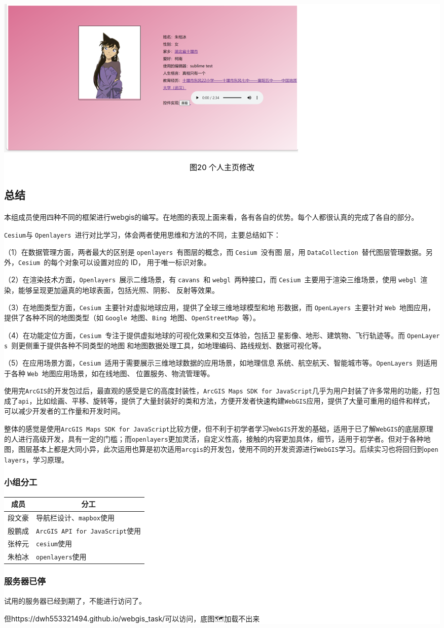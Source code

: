 ![image-20230428092630725](README.assets/image-20230428092630725.png)

<center style="font-size:15px;color:#000000;">图20 个人主页修改</center> 

##  总结

本组成员使用四种不同的框架进行webgis的编写。在地图的表现上面来看，各有各自的优势。每个人都很认真的完成了各自的部分。

`Cesium`与 `Openlayers `进行对比学习，体会两者使用思维和方法的不同，主要总结如下：

 （1）在数据管理方面，两者最大的区别是 `openlayers `有图层的概念，而 `Cesium `没有图 层，用 `DataCollection `替代图层管理数据。另外，`Cesium `的每个对象可以设置对应的 ID， 用于唯一标识对象。

（2）在渲染技术方面，`Openlayers `展示二维场景，有 `cavans `和 `webgl `两种接口，而 `Cesium `主要用于渲染三维场景，使用 `webgl `渲染，能够呈现更加逼真的地球表面，包括光照、阴影、 反射等效果。 

（3）在地图类型方面，`Cesium `主要针对虚拟地球应用，提供了全球三维地球模型和地 形数据，而 `OpenLayers `主要针对 `Web `地图应用，提供了各种不同的地图类型（如 `Google `地图、`Bing `地图、`OpenStreetMap `等）。 

（4）在功能定位方面，`Cesium `专注于提供虚拟地球的可视化效果和交互体验，包括卫 星影像、地形、建筑物、飞行轨迹等。而 `OpenLayers `则更侧重于提供各种不同类型的地图 和地图数据处理工具，如地理编码、路线规划、数据可视化等。

 （5）在应用场景方面，`Cesium `适用于需要展示三维地球数据的应用场景，如地理信息 系统、航空航天、智能城市等。`OpenLayers `则适用于各种 `Web `地图应用场景，如在线地图、 位置服务、物流管理等。

使用完`ArcGIS`的开发包过后，最直观的感受是它的高度封装性，`ArcGIS Maps SDK for JavaScript`几乎为用户封装了许多常用的功能，打包成了`api`，比如绘画、平移、旋转等，提供了大量封装好的类和方法，方便开发者快速构建`WebGIS`应用，提供了大量可重用的组件和样式，可以减少开发者的工作量和开发时间。

整体的感觉是使用`ArcGIS Maps SDK for JavaScript`比较方便，但不利于初学者学习`WebGIS`开发的基础，适用于已了解`WebGIS`的底层原理的人进行高级开发，具有一定的门槛；而`openlayers`更加灵活，自定义性高，接触的内容更加具体，细节，适用于初学者。但对于各种地图，图层基本上都是大同小异，此次运用也算是初次适用`arcgis`的开发包，使用不同的开发资源进行`WebGIS`学习。后续实习也将回归到`openlayers`，学习原理。

###  小组分工

| 成员   | 分工                            |
| ------ | ------------------------------- |
| 段文豪 | 导航栏设计、`mapbox`使用        |
| 殷鹏成 | `ArcGIS API for JavaScript`使用 |
| 张梓元 | `cesium`使用                    |
| 朱柏冰 | `openlayers`使用                |

###   服务器已停

试用的服务器已经到期了，不能进行访问了。

但https://dwh553321494.github.io/webgis_task/可以访问，底图🗺加载不出来